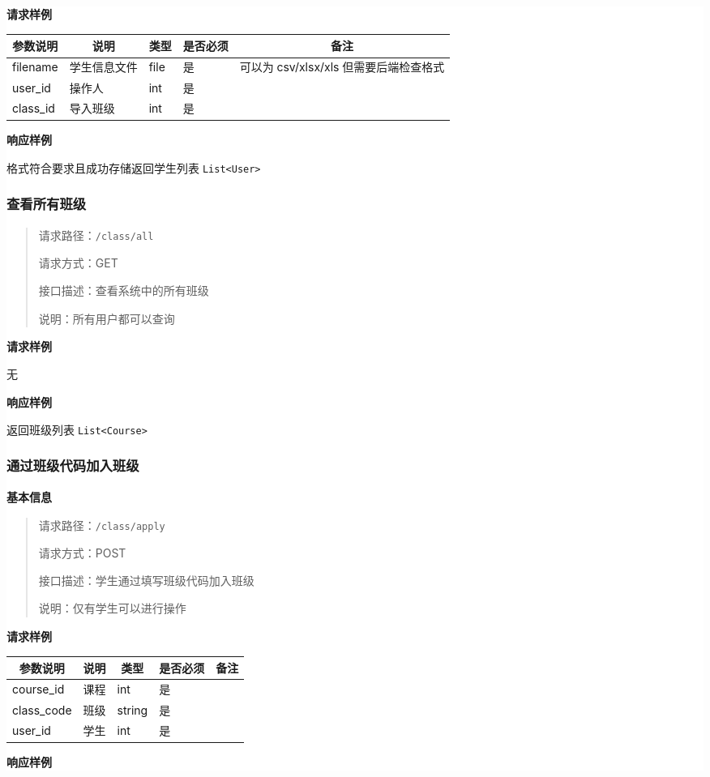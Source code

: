 **请求样例**

| 参数说明 | 说明         | 类型 | 是否必须 | 备注                                   |
| -------- | ------------ | ---- | -------- | -------------------------------------- |
| filename | 学生信息文件 | file | 是       | 可以为 csv/xlsx/xls 但需要后端检查格式 |
| user_id  | 操作人       | int  | 是       |                                        |
| class_id | 导入班级     | int  | 是       |                                        |



**响应样例**

格式符合要求且成功存储返回学生列表 `List<User>`

### 查看所有班级

> 请求路径：`/class/all`
>
> 请求方式：GET
>
> 接口描述：查看系统中的所有班级
>
> 说明：所有用户都可以查询

**请求样例**

无

**响应样例**

返回班级列表 `List<Course>`

### 通过班级代码加入班级

**基本信息**

> 请求路径：`/class/apply`
>
> 请求方式：POST
>
> 接口描述：学生通过填写班级代码加入班级
>
> 说明：仅有学生可以进行操作

**请求样例**

| 参数说明   | 说明 | 类型   | 是否必须 | 备注 |
| ---------- | ---- | ------ | -------- | ---- |
| course_id  | 课程 | int    | 是       |      |
| class_code | 班级 | string | 是       |      |
| user_id    | 学生 | int    | 是       |      |

**响应样例**
